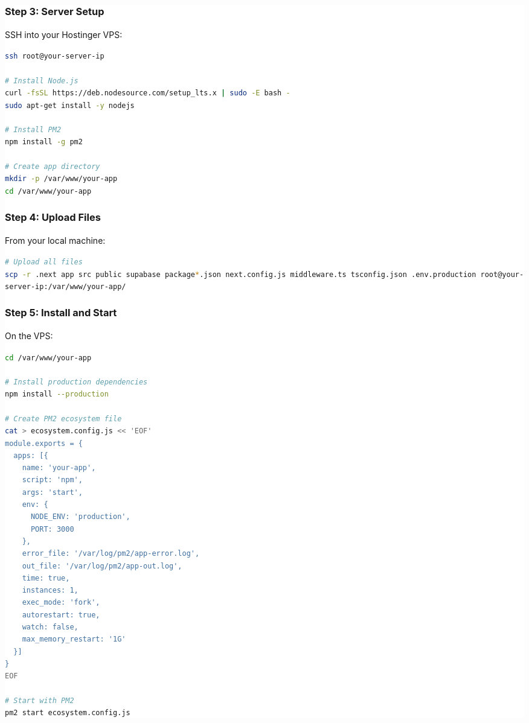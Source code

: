 ```bash
```

### Step 3: Server Setup

SSH into your Hostinger VPS:

```bash
ssh root@your-server-ip

# Install Node.js
curl -fsSL https://deb.nodesource.com/setup_lts.x | sudo -E bash -
sudo apt-get install -y nodejs

# Install PM2
npm install -g pm2

# Create app directory
mkdir -p /var/www/your-app
cd /var/www/your-app
```

### Step 4: Upload Files

From your local machine:

```bash
# Upload all files
scp -r .next app src public supabase package*.json next.config.js middleware.ts tsconfig.json .env.production root@your-server-ip:/var/www/your-app/
```

### Step 5: Install and Start

On the VPS:

```bash
cd /var/www/your-app

# Install production dependencies
npm install --production

# Create PM2 ecosystem file
cat > ecosystem.config.js << 'EOF'
module.exports = {
  apps: [{
    name: 'your-app',
    script: 'npm',
    args: 'start',
    env: {
      NODE_ENV: 'production',
      PORT: 3000
    },
    error_file: '/var/log/pm2/app-error.log',
    out_file: '/var/log/pm2/app-out.log',
    time: true,
    instances: 1,
    exec_mode: 'fork',
    autorestart: true,
    watch: false,
    max_memory_restart: '1G'
  }]
}
EOF

# Start with PM2
pm2 start ecosystem.config.js
```
